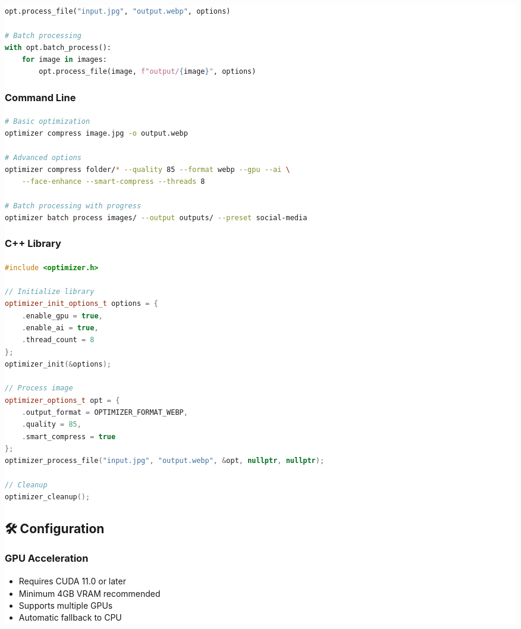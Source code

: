 ```python
opt.process_file("input.jpg", "output.webp", options)

# Batch processing
with opt.batch_process():
    for image in images:
        opt.process_file(image, f"output/{image}", options)
```

### Command Line
```bash
# Basic optimization
optimizer compress image.jpg -o output.webp

# Advanced options
optimizer compress folder/* --quality 85 --format webp --gpu --ai \
    --face-enhance --smart-compress --threads 8

# Batch processing with progress
optimizer batch process images/ --output outputs/ --preset social-media
```

### C++ Library
```cpp
#include <optimizer.h>

// Initialize library
optimizer_init_options_t options = {
    .enable_gpu = true,
    .enable_ai = true,
    .thread_count = 8
};
optimizer_init(&options);

// Process image
optimizer_options_t opt = {
    .output_format = OPTIMIZER_FORMAT_WEBP,
    .quality = 85,
    .smart_compress = true
};
optimizer_process_file("input.jpg", "output.webp", &opt, nullptr, nullptr);

// Cleanup
optimizer_cleanup();
```

## 🛠️ Configuration

### GPU Acceleration
- Requires CUDA 11.0 or later
- Minimum 4GB VRAM recommended
- Supports multiple GPUs
- Automatic fallback to CPU
